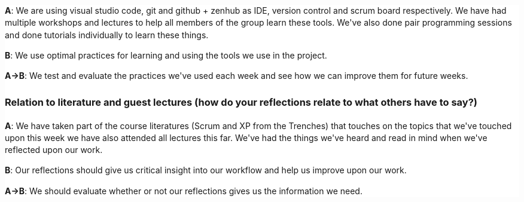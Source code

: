 **A**: We are using visual studio code, git and github + zenhub as IDE, version control and scrum board respectively. We have had multiple workshops and lectures to help all members of the group learn these tools. We've also done pair programming sessions and done tutorials individually to learn these things. 

**B**: We use optimal practices for learning and using the tools we use in the project.

**A->B**: We test and evaluate the practices we've used each week and see how we can improve them for future weeks.

### Relation to literature and guest lectures (how do your reflections relate to what others have to say?)

**A**: We have taken part of the course literatures (Scrum and XP from the Trenches) that touches on the topics that we've touched upon this week we have also attended all lectures this far. We've had the things we've heard and read in mind when we've reflected upon our work.

**B**: Our reflections should give us critical insight into our workflow and help us improve upon our work.

**A->B**: We should evaluate whether or not our reflections gives us the information we need.
